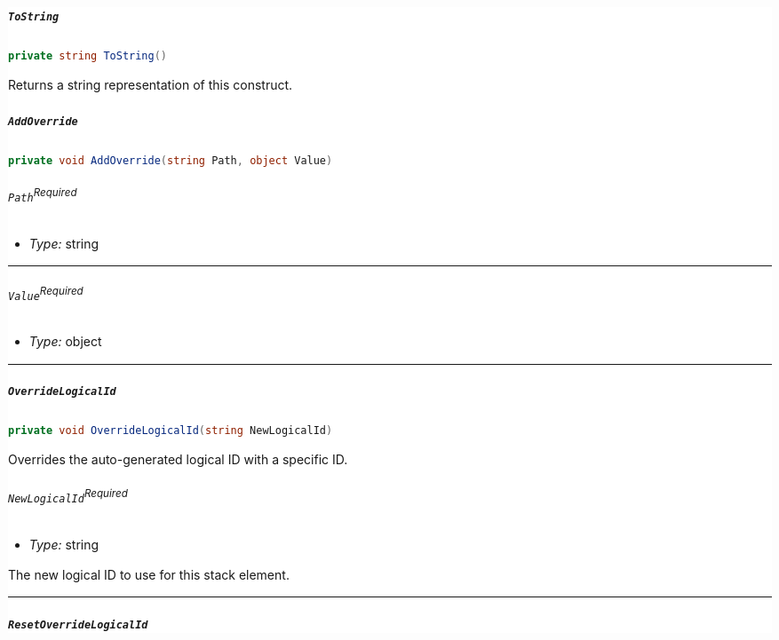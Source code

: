 
##### `ToString` <a name="ToString" id="@cdktf/provider-github.dataGithubActionsEnvironmentSecrets.DataGithubActionsEnvironmentSecrets.toString"></a>

```csharp
private string ToString()
```

Returns a string representation of this construct.

##### `AddOverride` <a name="AddOverride" id="@cdktf/provider-github.dataGithubActionsEnvironmentSecrets.DataGithubActionsEnvironmentSecrets.addOverride"></a>

```csharp
private void AddOverride(string Path, object Value)
```

###### `Path`<sup>Required</sup> <a name="Path" id="@cdktf/provider-github.dataGithubActionsEnvironmentSecrets.DataGithubActionsEnvironmentSecrets.addOverride.parameter.path"></a>

- *Type:* string

---

###### `Value`<sup>Required</sup> <a name="Value" id="@cdktf/provider-github.dataGithubActionsEnvironmentSecrets.DataGithubActionsEnvironmentSecrets.addOverride.parameter.value"></a>

- *Type:* object

---

##### `OverrideLogicalId` <a name="OverrideLogicalId" id="@cdktf/provider-github.dataGithubActionsEnvironmentSecrets.DataGithubActionsEnvironmentSecrets.overrideLogicalId"></a>

```csharp
private void OverrideLogicalId(string NewLogicalId)
```

Overrides the auto-generated logical ID with a specific ID.

###### `NewLogicalId`<sup>Required</sup> <a name="NewLogicalId" id="@cdktf/provider-github.dataGithubActionsEnvironmentSecrets.DataGithubActionsEnvironmentSecrets.overrideLogicalId.parameter.newLogicalId"></a>

- *Type:* string

The new logical ID to use for this stack element.

---

##### `ResetOverrideLogicalId` <a name="ResetOverrideLogicalId" id="@cdktf/provider-github.dataGithubActionsEnvironmentSecrets.DataGithubActionsEnvironmentSecrets.resetOverrideLogicalId"></a>
